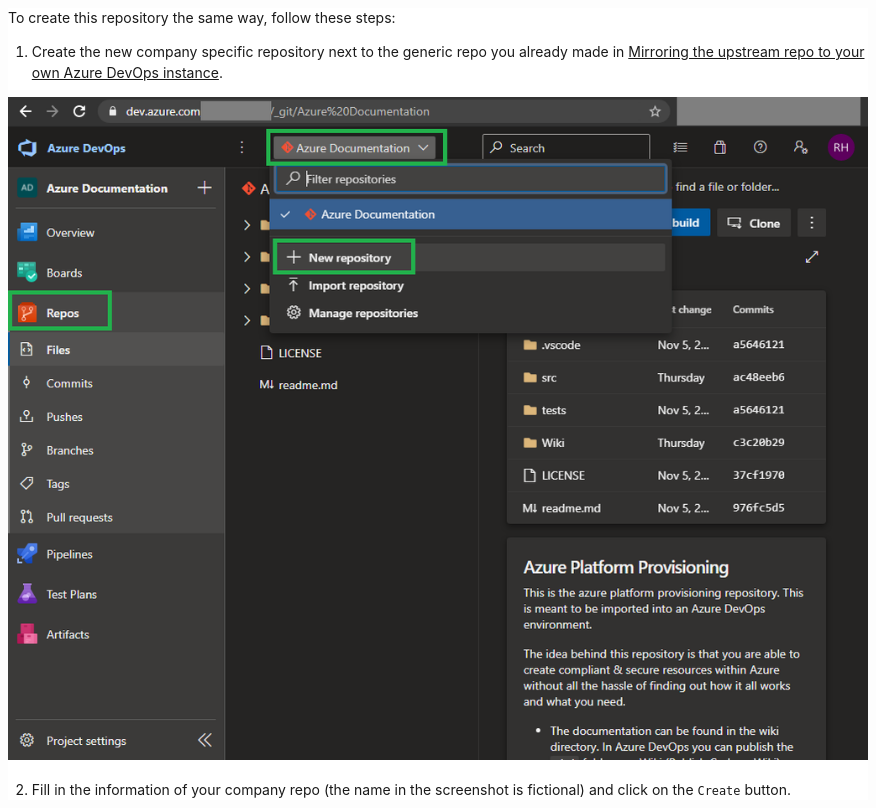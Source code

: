 To create this repository the same way, follow these steps:

1. Create the new company specific repository next to the generic repo you already made in [Mirroring the upstream repo to your own Azure DevOps instance](#mirroring-the-upstream-repo-to-your-own-azure-devops-instance).

![Create company repo](../../../../wiki_images/git_create_company_repo_1.png)

2. Fill in the information of your company repo (the name in the screenshot is fictional) and click on the `Create` button.
